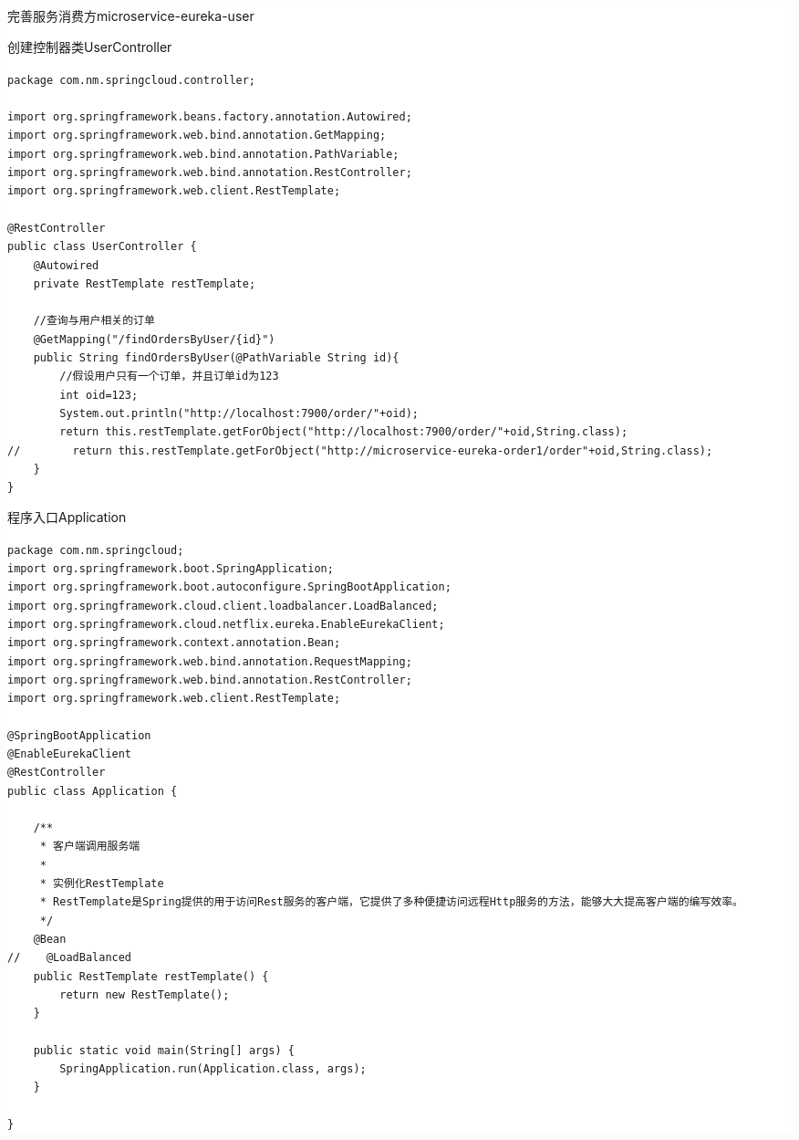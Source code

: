 完善服务消费方microservice-eureka-user

创建控制器类UserController
```
package com.nm.springcloud.controller;

import org.springframework.beans.factory.annotation.Autowired;
import org.springframework.web.bind.annotation.GetMapping;
import org.springframework.web.bind.annotation.PathVariable;
import org.springframework.web.bind.annotation.RestController;
import org.springframework.web.client.RestTemplate;

@RestController
public class UserController {
    @Autowired
    private RestTemplate restTemplate;

    //查询与用户相关的订单
    @GetMapping("/findOrdersByUser/{id}")
    public String findOrdersByUser(@PathVariable String id){
        //假设用户只有一个订单，并且订单id为123
        int oid=123;
        System.out.println("http://localhost:7900/order/"+oid);
        return this.restTemplate.getForObject("http://localhost:7900/order/"+oid,String.class);
//        return this.restTemplate.getForObject("http://microservice-eureka-order1/order"+oid,String.class);
    }
}
```

程序入口Application
```
package com.nm.springcloud;
import org.springframework.boot.SpringApplication;
import org.springframework.boot.autoconfigure.SpringBootApplication;
import org.springframework.cloud.client.loadbalancer.LoadBalanced;
import org.springframework.cloud.netflix.eureka.EnableEurekaClient;
import org.springframework.context.annotation.Bean;
import org.springframework.web.bind.annotation.RequestMapping;
import org.springframework.web.bind.annotation.RestController;
import org.springframework.web.client.RestTemplate;

@SpringBootApplication
@EnableEurekaClient
@RestController
public class Application {

    /**
     * 客户端调用服务端
     *
     * 实例化RestTemplate
     * RestTemplate是Spring提供的用于访问Rest服务的客户端，它提供了多种便捷访问远程Http服务的方法，能够大大提高客户端的编写效率。
     */
    @Bean
//    @LoadBalanced
    public RestTemplate restTemplate() {
        return new RestTemplate();
    }

    public static void main(String[] args) {
        SpringApplication.run(Application.class, args);
    }

}
```
